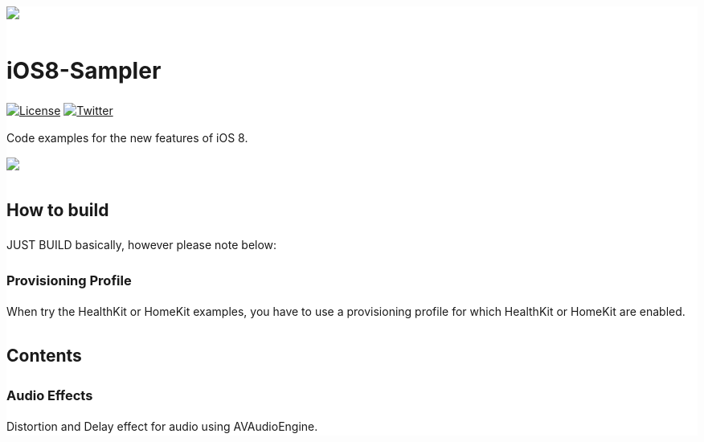 ![](http://f.cl.ly/items/0W2i0E151s0B3S3x3E3W/ogp_.jpg)

iOS8-Sampler
============

[![License](http://img.shields.io/badge/license-MIT-lightgrey.svg?style=flat
)](http://mit-license.org)
[![Twitter](https://img.shields.io/badge/twitter-@shu223-blue.svg?style=flat)](http://twitter.com/shu223)

Code examples for the new features of iOS 8.

<img src="http://f.cl.ly/items/2m0W310X0f0J2Z0b0o2r/top.jpg" width="240">


## How to build

JUST BUILD basically, however please note below:


### Provisioning Profile

When try the HealthKit or HomeKit examples, you have to use a provisioning profile for which HealthKit or HomeKit are enabled.


## Contents


### Audio Effects

Distortion and Delay effect for audio using AVAudioEngine.
